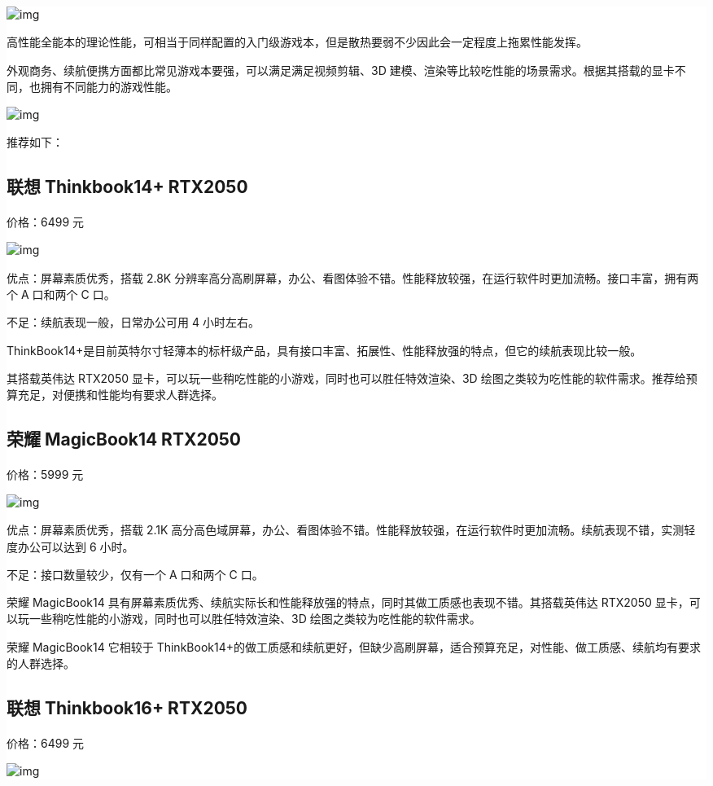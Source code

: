 
![img](https://pic3.zhimg.com/v2-bbf3b6a61c9a2fa1df2db6cd6439028c.webp)

高性能全能本的理论性能，可相当于同样配置的入门级游戏本，但是散热要弱不少因此会一定程度上拖累性能发挥。


外观商务、续航便携方面都比常见游戏本要强，可以满足满足视频剪辑、3D 建模、渲染等比较吃性能的场景需求。根据其搭载的显卡不同，也拥有不同能力的游戏性能。


![img](https://pic1.zhimg.com/v2-8a1a7c39e2890a83e52fa430c24b91f3.webp)

推荐如下：


联想 Thinkbook14+ RTX2050
-----------------------


价格：6499 元


![img](https://pic2.zhimg.com/v2-b1e82e8511ba260265bbf29713c56332.webp)

优点：屏幕素质优秀，搭载 2.8K 分辨率高分高刷屏幕，办公、看图体验不错。性能释放较强，在运行软件时更加流畅。接口丰富，拥有两个 A 口和两个 C 口。


不足：续航表现一般，日常办公可用 4 小时左右。


ThinkBook14+是目前英特尔寸轻薄本的标杆级产品，具有接口丰富、拓展性、性能释放强的特点，但它的续航表现比较一般。


其搭载英伟达 RTX2050 显卡，可以玩一些稍吃性能的小游戏，同时也可以胜任特效渲染、3D 绘图之类较为吃性能的软件需求。推荐给预算充足，对便携和性能均有要求人群选择。


荣耀 MagicBook14 RTX2050
----------------------


价格：5999 元


![img](https://pic2.zhimg.com/v2-e4180f3ed348638da6e27259167396b4.webp)

优点：屏幕素质优秀，搭载 2.1K 高分高色域屏幕，办公、看图体验不错。性能释放较强，在运行软件时更加流畅。续航表现不错，实测轻度办公可以达到 6 小时。


不足：接口数量较少，仅有一个 A 口和两个 C 口。


荣耀 MagicBook14 具有屏幕素质优秀、续航实际长和性能释放强的特点，同时其做工质感也表现不错。其搭载英伟达 RTX2050 显卡，可以玩一些稍吃性能的小游戏，同时也可以胜任特效渲染、3D 绘图之类较为吃性能的软件需求。


荣耀 MagicBook14 它相较于 ThinkBook14+的做工质感和续航更好，但缺少高刷屏幕，适合预算充足，对性能、做工质感、续航均有要求的人群选择。


联想 Thinkbook16+ RTX2050
-----------------------


价格：6499 元


![img](https://pic1.zhimg.com/v2-ef5072edac775862053c88da8ca87617.webp)
